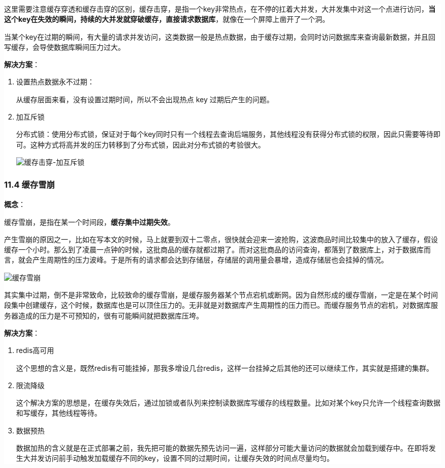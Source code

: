 这里需要注意缓存穿透和缓存击穿的区别，缓存击穿，是指一个key非常热点，在不停的扛着大并发，大并发集中对这一个点进行访问，**当这个key在失效的瞬间，持续的大并发就穿破缓存，直接请求数据库**，就像在一个屏障上凿开了一个洞。

当某个key在过期的瞬间，有大量的请求并发访问，这类数据一般是热点数据，由于缓存过期，会同时访问数据库来查询最新数据，并且回写缓存，会导使数据库瞬间压力过大。  

**解决方案**：

1. 设置热点数据永不过期：

   从缓存层面来看，没有设置过期时间，所以不会出现热点 key 过期后产生的问题。

2. 加互斥锁

   分布式锁：使用分布式锁，保证对于每个key同时只有一个线程去查询后端服务，其他线程没有获得分布式锁的权限，因此只需要等待即可。这种方式将高并发的压力转移到了分布式锁，因此对分布式锁的考验很大。 

   ![缓存击穿-加互斥锁](https://xycnotes.oss-cn-hangzhou.aliyuncs.com/img/202206251708346.PNG)

### 11.4 缓存雪崩  

**概念**：

缓存雪崩，是指在某一个时间段，**缓存集中过期失效**。

产生雪崩的原因之一，比如在写本文的时候，马上就要到双十二零点，很快就会迎来一波抢购，这波商品时间比较集中的放入了缓存，假设缓存一个小时。那么到了凌晨一点钟的时候，这批商品的缓存就都过期了。而对这批商品的访问查询，都落到了数据库上，对于数据库而言，就会产生周期性的压力波峰。于是所有的请求都会达到存储层，存储层的调用量会暴增，造成存储层也会挂掉的情况。  

![缓存雪崩](https://xycnotes.oss-cn-hangzhou.aliyuncs.com/img/202206251708708.PNG)

其实集中过期，倒不是非常致命，比较致命的缓存雪崩，是缓存服务器某个节点宕机或断网。因为自然形成的缓存雪崩，一定是在某个时间段集中创建缓存，这个时候，数据库也是可以顶住压力的。无非就是对数据库产生周期性的压力而已。而缓存服务节点的宕机，对数据库服务器造成的压力是不可预知的，很有可能瞬间就把数据库压垮。  

**解决方案**：

1. redis高可用

   这个思想的含义是，既然redis有可能挂掉，那我多增设几台redis，这样一台挂掉之后其他的还可以继续工作，其实就是搭建的集群。

2. 限流降级

   这个解决方案的思想是，在缓存失效后，通过加锁或者队列来控制读数据库写缓存的线程数量。比如对某个key只允许一个线程查询数据和写缓存，其他线程等待。

3. 数据预热

   数据加热的含义就是在正式部署之前，我先把可能的数据先预先访问一遍，这样部分可能大量访问的数据就会加载到缓存中。在即将发生大并发访问前手动触发加载缓存不同的key，设置不同的过期时间，让缓存失效的时间点尽量均匀。  

